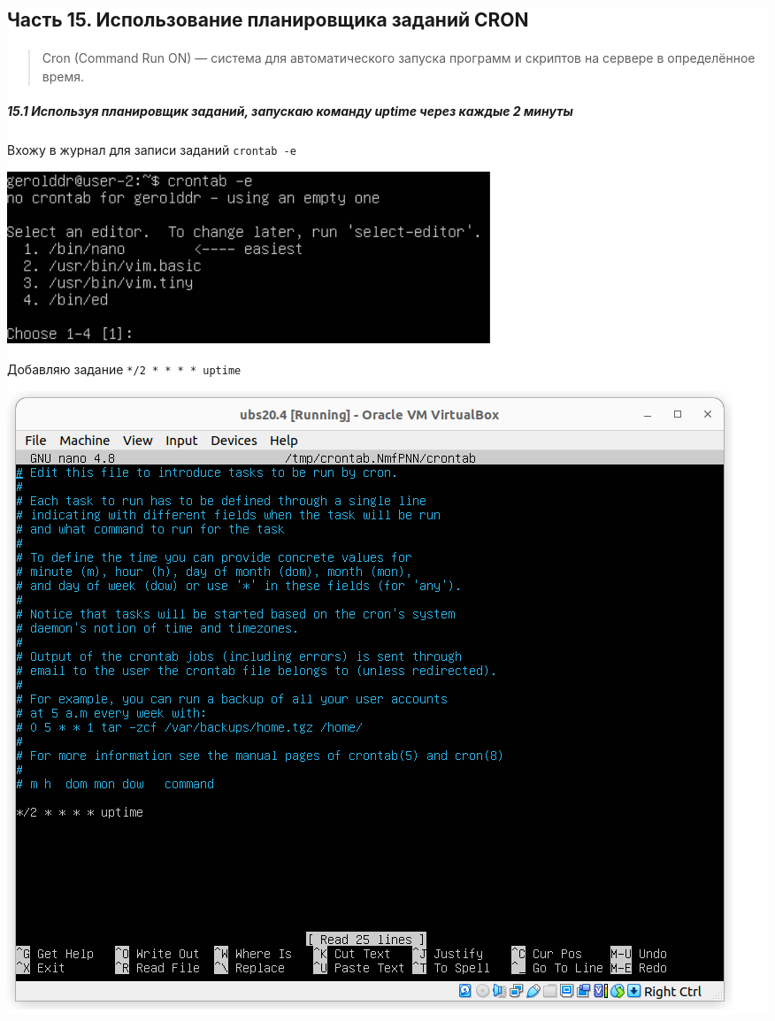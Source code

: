## Часть 15. Использование планировщика заданий CRON

>Cron (Command Run ON) — система для автоматического запуска программ и скриптов на сервере в определённое время.

##### 15.1 Используя планировщик заданий, запускаю команду uptime через каждые 2 минуты

Вхожу в журнал для записи заданий `crontab -e`

![входим в журнал](misc/images/part_15/1.png)

Добавляю задание `*/2 * * * * uptime`

![добавление задания](misc/images/part_15/2.png)

